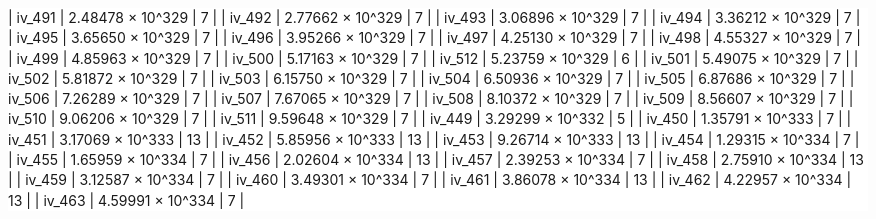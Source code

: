 | iv_491 | 2.48478 × 10^329 | 7 |
| iv_492 | 2.77662 × 10^329 | 7 |
| iv_493 | 3.06896 × 10^329 | 7 |
| iv_494 | 3.36212 × 10^329 | 7 |
| iv_495 | 3.65650 × 10^329 | 7 |
| iv_496 | 3.95266 × 10^329 | 7 |
| iv_497 | 4.25130 × 10^329 | 7 |
| iv_498 | 4.55327 × 10^329 | 7 |
| iv_499 | 4.85963 × 10^329 | 7 |
| iv_500 | 5.17163 × 10^329 | 7 |
| iv_512 | 5.23759 × 10^329 | 6 |
| iv_501 | 5.49075 × 10^329 | 7 |
| iv_502 | 5.81872 × 10^329 | 7 |
| iv_503 | 6.15750 × 10^329 | 7 |
| iv_504 | 6.50936 × 10^329 | 7 |
| iv_505 | 6.87686 × 10^329 | 7 |
| iv_506 | 7.26289 × 10^329 | 7 |
| iv_507 | 7.67065 × 10^329 | 7 |
| iv_508 | 8.10372 × 10^329 | 7 |
| iv_509 | 8.56607 × 10^329 | 7 |
| iv_510 | 9.06206 × 10^329 | 7 |
| iv_511 | 9.59648 × 10^329 | 7 |
| iv_449 | 3.29299 × 10^332 | 5 |
| iv_450 | 1.35791 × 10^333 | 7 |
| iv_451 | 3.17069 × 10^333 | 13 |
| iv_452 | 5.85956 × 10^333 | 13 |
| iv_453 | 9.26714 × 10^333 | 13 |
| iv_454 | 1.29315 × 10^334 | 7 |
| iv_455 | 1.65959 × 10^334 | 7 |
| iv_456 | 2.02604 × 10^334 | 13 |
| iv_457 | 2.39253 × 10^334 | 7 |
| iv_458 | 2.75910 × 10^334 | 13 |
| iv_459 | 3.12587 × 10^334 | 7 |
| iv_460 | 3.49301 × 10^334 | 7 |
| iv_461 | 3.86078 × 10^334 | 13 |
| iv_462 | 4.22957 × 10^334 | 13 |
| iv_463 | 4.59991 × 10^334 | 7 |